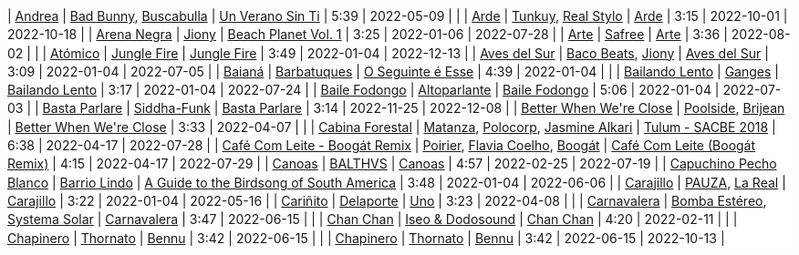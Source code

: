 | [Andrea](https://open.spotify.com/track/44XjoNvtwevktFKjvVe1vH) | [Bad Bunny](https://open.spotify.com/artist/4q3ewBCX7sLwd24euuV69X), [Buscabulla](https://open.spotify.com/artist/0MoaBi6dSquXp6rrlqlF8R) | [Un Verano Sin Ti](https://open.spotify.com/album/3RQQmkQEvNCY4prGKE6oc5) | 5:39 | 2022-05-09 |  |
| [Arde](https://open.spotify.com/track/083pInG64kGBpky2B6Vlfy) | [Tunkuy](https://open.spotify.com/artist/66E1mdKk5XT2HUZ3hkKEX0), [Real Stylo](https://open.spotify.com/artist/0ZHdDT59jztrFM0P25fGES) | [Arde](https://open.spotify.com/album/3heydvhPVk5vZ5ZcX1q3u0) | 3:15 | 2022-10-01 | 2022-10-18 |
| [Arena Negra](https://open.spotify.com/track/2jaoF4NACnQBromjiZwMWg) | [Jiony](https://open.spotify.com/artist/5jaiaZFHhEcPR2uAz8yGHP) | [Beach Planet Vol\. 1](https://open.spotify.com/album/1v4t4StpwOvJhiaHPWxpjp) | 3:25 | 2022-01-06 | 2022-07-28 |
| [Arte](https://open.spotify.com/track/6yaF6scGezCZ2E5telmJpZ) | [Safree](https://open.spotify.com/artist/11u8AlYmK5fmocR0s8qGgL) | [Arte](https://open.spotify.com/album/6cgGOkq1ctjIMsIuSyHOPj) | 3:36 | 2022-08-02 |  |
| [Atómico](https://open.spotify.com/track/704w7nDWknuIV05nSWoXEw) | [Jungle Fire](https://open.spotify.com/artist/4fN32efNcPfJXVJ151noby) | [Jungle Fire](https://open.spotify.com/album/2bproUHkH4ZckvOhxIYoT7) | 3:49 | 2022-01-04 | 2022-12-13 |
| [Aves del Sur](https://open.spotify.com/track/1WCKyOIdH8eoWlssFxqOzg) | [Baco Beats](https://open.spotify.com/artist/7MVKon23QCaCGUoM7Ay7mv), [Jiony](https://open.spotify.com/artist/5jaiaZFHhEcPR2uAz8yGHP) | [Aves del Sur](https://open.spotify.com/album/6jPPLhWB8iF9k7AGatCTOe) | 3:09 | 2022-01-04 | 2022-07-05 |
| [Baianá](https://open.spotify.com/track/4bndkI1TTh7itdsyixtDoD) | [Barbatuques](https://open.spotify.com/artist/5xnMjuPp1eDXa8du0SKIHD) | [O Seguinte é Esse](https://open.spotify.com/album/5dEA3Zh45vQKgrmJJuFV9p) | 4:39 | 2022-01-04 |  |
| [Bailando Lento](https://open.spotify.com/track/36smaXbDxNC3RVQZsZW3By) | [Ganges](https://open.spotify.com/artist/7gtqMRAdH6DvPm2gdoI17Q) | [Bailando Lento](https://open.spotify.com/album/2aD0hm7zQwY6Qw2lhlvlhq) | 3:17 | 2022-01-04 | 2022-07-24 |
| [Baile Fodongo](https://open.spotify.com/track/6lJ3bXlW58cRjVm28Lej6A) | [Altoparlante](https://open.spotify.com/artist/1KNxS8isGUfOMFXmPNRlIU) | [Baile Fodongo](https://open.spotify.com/album/0CoY38MAJSKeLOlqbEnXxC) | 5:06 | 2022-01-04 | 2022-07-03 |
| [Basta Parlare](https://open.spotify.com/track/45holCupIVCdXHmcpmDLrN) | [Siddha\-Funk](https://open.spotify.com/artist/1vO2cXeyDrUaOWofybwd9a) | [Basta Parlare](https://open.spotify.com/album/0jaWU8aTVbgCkA5DFDQyGN) | 3:14 | 2022-11-25 | 2022-12-08 |
| [Better When We're Close](https://open.spotify.com/track/3ZGIZOg6juy0TkF1Gy8Gzg) | [Poolside](https://open.spotify.com/artist/5szdY7KaSi7epwyffrbV8c), [Brijean](https://open.spotify.com/artist/2TRNyrjoKJnqSc9G8jCZfb) | [Better When We're Close](https://open.spotify.com/album/3QAQLlcR4CVx9ySkuNNnah) | 3:33 | 2022-04-07 |  |
| [Cabina Forestal](https://open.spotify.com/track/5kyI7igBLCm2ghs3ItwVyW) | [Matanza](https://open.spotify.com/artist/4nZIpprPGQmOEECVZ8VDIT), [Polocorp](https://open.spotify.com/artist/2y9LLMJaR9CvCFeeuLoWjZ), [Jasmine Alkari](https://open.spotify.com/artist/6aBZKa0guKloY7cRlvONVj) | [Tulum \- SACBE 2018](https://open.spotify.com/album/4bMWegc81v2ThZKpUpB6en) | 6:38 | 2022-04-17 | 2022-07-28 |
| [Café Com Leite \- Boogát Remix](https://open.spotify.com/track/4sNz50CxrExnsoeELpGoIk) | [Poirier](https://open.spotify.com/artist/5IpvS5ea4bymk3HpP1jVU4), [Flavia Coelho](https://open.spotify.com/artist/4Lu4jDj4ky1wxvRDgL90tc), [Boogát](https://open.spotify.com/artist/2y2bEk3zCBVBMDkrXgA29R) | [Café Com Leite \(Boogát Remix\)](https://open.spotify.com/album/56GcmWbtGrwlJPmh8DCkpo) | 4:15 | 2022-04-17 | 2022-07-29 |
| [Canoas](https://open.spotify.com/track/7IUGR0FsJjrME1T9fmN2Ig) | [BALTHVS](https://open.spotify.com/artist/2CtiNJi0zB35RHYXViVjKG) | [Canoas](https://open.spotify.com/album/2aRUgi8wUIUxzgO5VEOCDv) | 4:57 | 2022-02-25 | 2022-07-19 |
| [Capuchino Pecho Blanco](https://open.spotify.com/track/7qOzD1nutzAbDqgFiiGCrI) | [Barrio Lindo](https://open.spotify.com/artist/6AHDMBhI1OTokvO5DkBB9p) | [A Guide to the Birdsong of South America](https://open.spotify.com/album/2CTbmY5EwTtlZ2TqREEVEp) | 3:48 | 2022-01-04 | 2022-06-06 |
| [Carajillo](https://open.spotify.com/track/5EQpL5oI678CWnEjYcZA4s) | [PAUZA](https://open.spotify.com/artist/2GZ0VsYD0N5Gb3EOIELa1N), [La Real](https://open.spotify.com/artist/4NQ9yQ7EZ4WRFiwScVyHEl) | [Carajillo](https://open.spotify.com/album/7vzp9W5CviB9ql327pDYTr) | 3:22 | 2022-01-04 | 2022-05-16 |
| [Cariñito](https://open.spotify.com/track/5GmB4sjkog7ETZP7KHMa9L) | [Delaporte](https://open.spotify.com/artist/1GDip5phlxYzeZ36vnf9kJ) | [Uno](https://open.spotify.com/album/56b9EFjEu6ugwoingfHFlX) | 3:23 | 2022-04-08 |  |
| [Carnavalera](https://open.spotify.com/track/2qyyS2lOdC7oxZDQ7tCuY0) | [Bomba Estéreo](https://open.spotify.com/artist/5n9bMYfz9qss2VOW89EVs2), [Systema Solar](https://open.spotify.com/artist/2fsQcmsoEVZD4EHZOzARdx) | [Carnavalera](https://open.spotify.com/album/2nlKetdWi0Kc4RU1Xe5SPb) | 3:47 | 2022-06-15 |  |
| [Chan Chan](https://open.spotify.com/track/7wQ3PHT0oNWwjPuTZ2z7cS) | [Iseo & Dodosound](https://open.spotify.com/artist/7dmbpbRfi5fEBqu9A9kwrc) | [Chan Chan](https://open.spotify.com/album/4i8oCrEGBTqhFW4rjTPkgp) | 4:20 | 2022-02-11 |  |
| [Chapinero](https://open.spotify.com/track/004JVePzMr05q3vP462QPa) | [Thornato](https://open.spotify.com/artist/6ghG9s4GfKVwxKtSdCtgwP) | [Bennu](https://open.spotify.com/album/7HK4h1JygKYGRCYcdfOMlo) | 3:42 | 2022-06-15 |  |
| [Chapinero](https://open.spotify.com/track/0yENDAPqNW1hksxq9KUt8n) | [Thornato](https://open.spotify.com/artist/6ghG9s4GfKVwxKtSdCtgwP) | [Bennu](https://open.spotify.com/album/0ap1ioMSBoEr7eWqwU2DxH) | 3:42 | 2022-06-15 | 2022-10-13 |